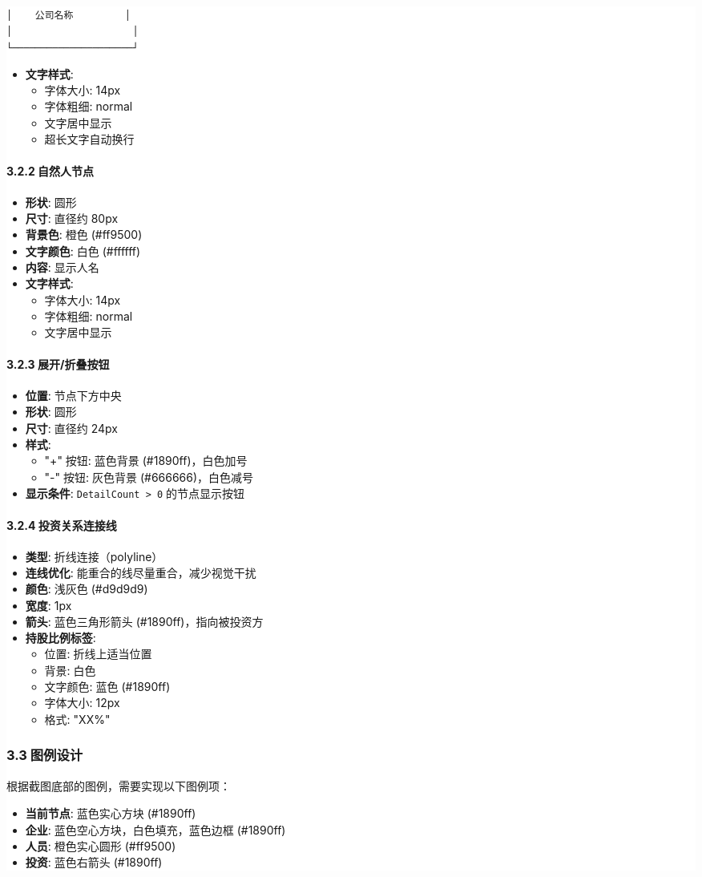   ```
  │    公司名称         │
  │                     │
  └─────────────────────┘
  ```
- **文字样式**: 
  - 字体大小: 14px
  - 字体粗细: normal
  - 文字居中显示
  - 超长文字自动换行

#### 3.2.2 自然人节点
- **形状**: 圆形
- **尺寸**: 直径约 80px
- **背景色**: 橙色 (#ff9500)
- **文字颜色**: 白色 (#ffffff)
- **内容**: 显示人名
- **文字样式**: 
  - 字体大小: 14px
  - 字体粗细: normal
  - 文字居中显示

#### 3.2.3 展开/折叠按钮
- **位置**: 节点下方中央
- **形状**: 圆形
- **尺寸**: 直径约 24px
- **样式**: 
  - "+" 按钮: 蓝色背景 (#1890ff)，白色加号
  - "-" 按钮: 灰色背景 (#666666)，白色减号
- **显示条件**: `DetailCount > 0` 的节点显示按钮

#### 3.2.4 投资关系连接线
- **类型**: 折线连接（polyline）
- **连线优化**: 能重合的线尽量重合，减少视觉干扰
- **颜色**: 浅灰色 (#d9d9d9)
- **宽度**: 1px
- **箭头**: 蓝色三角形箭头 (#1890ff)，指向被投资方
- **持股比例标签**:
  - 位置: 折线上适当位置
  - 背景: 白色
  - 文字颜色: 蓝色 (#1890ff)
  - 字体大小: 12px
  - 格式: "XX%"

### 3.3 图例设计
根据截图底部的图例，需要实现以下图例项：

- **当前节点**: 蓝色实心方块 (#1890ff)
- **企业**: 蓝色空心方块，白色填充，蓝色边框 (#1890ff)
- **人员**: 橙色实心圆形 (#ff9500)
- **投资**: 蓝色右箭头 (#1890ff)
